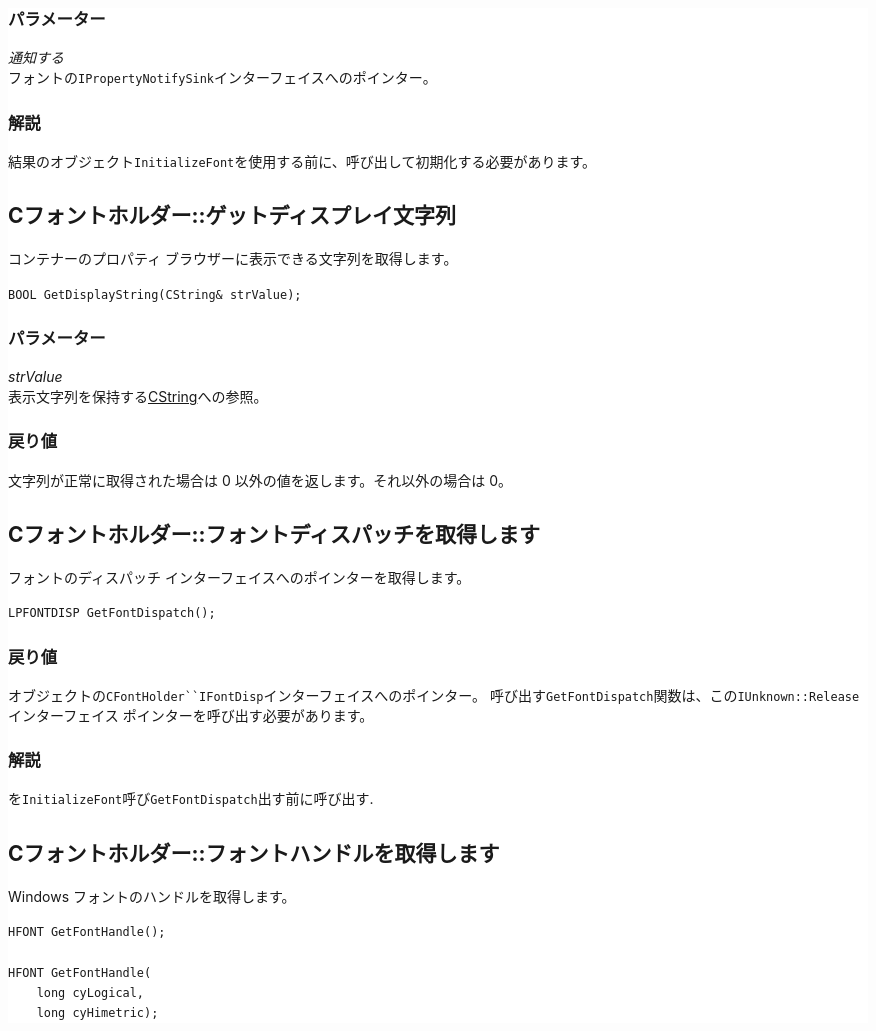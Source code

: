 ### <a name="parameters"></a>パラメーター

*通知する*<br/>
フォントの`IPropertyNotifySink`インターフェイスへのポインター。

### <a name="remarks"></a>解説

結果のオブジェクト`InitializeFont`を使用する前に、呼び出して初期化する必要があります。

## <a name="cfontholdergetdisplaystring"></a><a name="getdisplaystring"></a>Cフォントホルダー::ゲットディスプレイ文字列

コンテナーのプロパティ ブラウザーに表示できる文字列を取得します。

```
BOOL GetDisplayString(CString& strValue);
```

### <a name="parameters"></a>パラメーター

*strValue*<br/>
表示文字列を保持する[CString](../../atl-mfc-shared/reference/cstringt-class.md)への参照。

### <a name="return-value"></a>戻り値

文字列が正常に取得された場合は 0 以外の値を返します。それ以外の場合は 0。

## <a name="cfontholdergetfontdispatch"></a><a name="getfontdispatch"></a>Cフォントホルダー::フォントディスパッチを取得します

フォントのディスパッチ インターフェイスへのポインターを取得します。

```
LPFONTDISP GetFontDispatch();
```

### <a name="return-value"></a>戻り値

オブジェクトの`CFontHolder``IFontDisp`インターフェイスへのポインター。 呼び出す`GetFontDispatch`関数は、この`IUnknown::Release`インターフェイス ポインターを呼び出す必要があります。

### <a name="remarks"></a>解説

を`InitializeFont`呼び`GetFontDispatch`出す前に呼び出す.

## <a name="cfontholdergetfonthandle"></a><a name="getfonthandle"></a>Cフォントホルダー::フォントハンドルを取得します

Windows フォントのハンドルを取得します。

```
HFONT GetFontHandle();

HFONT GetFontHandle(
    long cyLogical,
    long cyHimetric);
```
